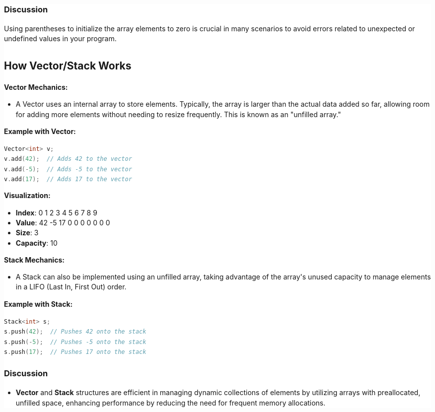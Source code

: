 ### Discussion
Using parentheses to initialize the array elements to zero is crucial in many scenarios to avoid errors related to unexpected or undefined values in your program.
## How Vector/Stack Works

**Vector Mechanics:**
- A Vector uses an internal array to store elements. Typically, the array is larger than the actual data added so far, allowing room for adding more elements without needing to resize frequently. This is known as an "unfilled array."

**Example with Vector:**
```cpp
Vector<int> v;
v.add(42);  // Adds 42 to the vector
v.add(-5);  // Adds -5 to the vector
v.add(17);  // Adds 17 to the vector
```

**Visualization:**
- **Index**: 0 1 2 3 4 5 6 7 8 9
- **Value**: 42 -5 17 0 0 0 0 0 0 0
- **Size**: 3
- **Capacity**: 10

**Stack Mechanics:**
- A Stack can also be implemented using an unfilled array, taking advantage of the array's unused capacity to manage elements in a LIFO (Last In, First Out) order.

**Example with Stack:**
```cpp
Stack<int> s;
s.push(42);  // Pushes 42 onto the stack
s.push(-5);  // Pushes -5 onto the stack
s.push(17);  // Pushes 17 onto the stack
```
### Discussion
- **Vector** and **Stack** structures are efficient in managing dynamic collections of elements by utilizing arrays with preallocated, unfilled space, enhancing performance by reducing the need for frequent memory allocations.
